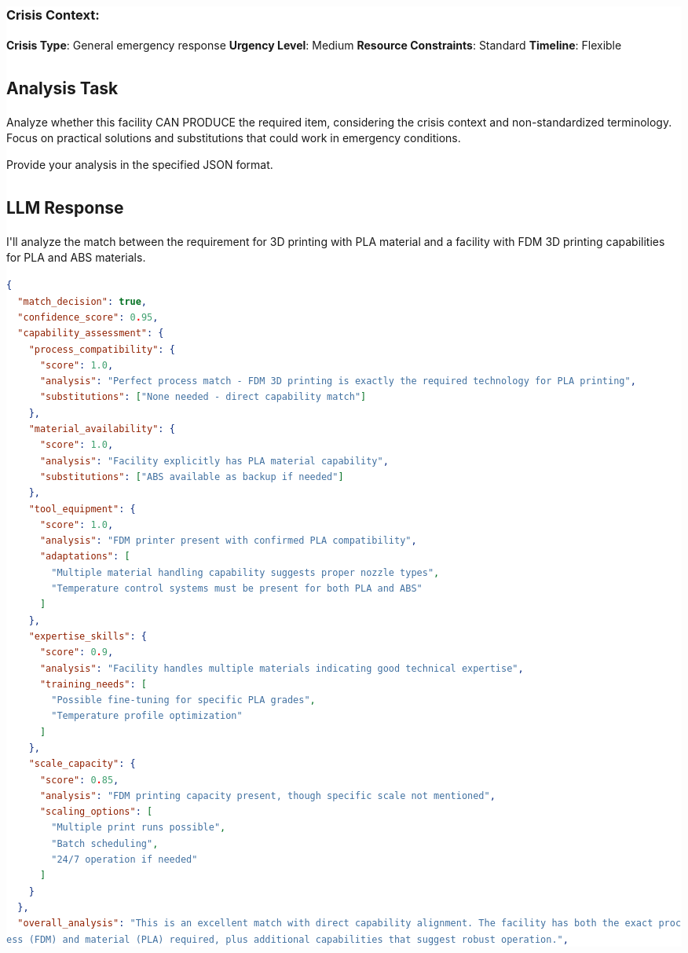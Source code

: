 
### Crisis Context:
**Crisis Type**: General emergency response
**Urgency Level**: Medium
**Resource Constraints**: Standard
**Timeline**: Flexible

## Analysis Task
Analyze whether this facility CAN PRODUCE the required item, considering the crisis context and non-standardized terminology. Focus on practical solutions and substitutions that could work in emergency conditions.

Provide your analysis in the specified JSON format.


## LLM Response
I'll analyze the match between the requirement for 3D printing with PLA material and a facility with FDM 3D printing capabilities for PLA and ABS materials.

```json
{
  "match_decision": true,
  "confidence_score": 0.95,
  "capability_assessment": {
    "process_compatibility": {
      "score": 1.0,
      "analysis": "Perfect process match - FDM 3D printing is exactly the required technology for PLA printing",
      "substitutions": ["None needed - direct capability match"]
    },
    "material_availability": {
      "score": 1.0,
      "analysis": "Facility explicitly has PLA material capability",
      "substitutions": ["ABS available as backup if needed"]
    },
    "tool_equipment": {
      "score": 1.0,
      "analysis": "FDM printer present with confirmed PLA compatibility",
      "adaptations": [
        "Multiple material handling capability suggests proper nozzle types",
        "Temperature control systems must be present for both PLA and ABS"
      ]
    },
    "expertise_skills": {
      "score": 0.9,
      "analysis": "Facility handles multiple materials indicating good technical expertise",
      "training_needs": [
        "Possible fine-tuning for specific PLA grades",
        "Temperature profile optimization"
      ]
    },
    "scale_capacity": {
      "score": 0.85,
      "analysis": "FDM printing capacity present, though specific scale not mentioned",
      "scaling_options": [
        "Multiple print runs possible",
        "Batch scheduling",
        "24/7 operation if needed"
      ]
    }
  },
  "overall_analysis": "This is an excellent match with direct capability alignment. The facility has both the exact process (FDM) and material (PLA) required, plus additional capabilities that suggest robust operation.",
```